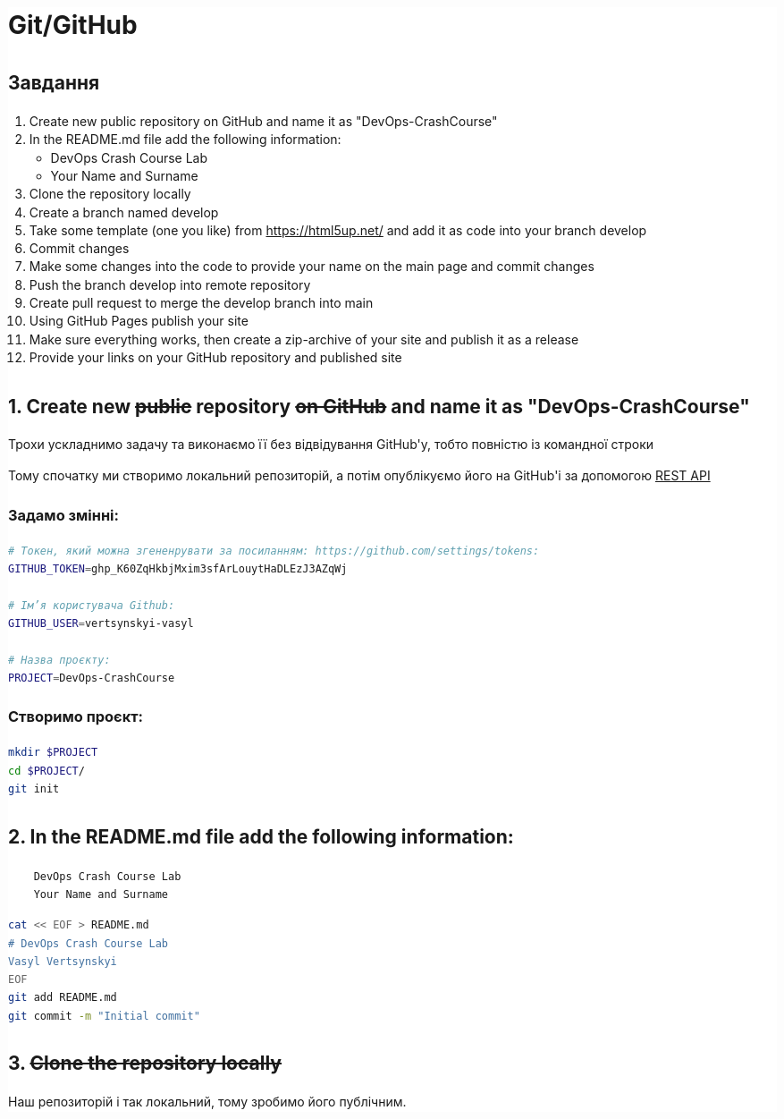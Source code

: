 # Git/GitHub

## Завдання
 1. Create new public repository on GitHub and name it as "DevOps-CrashCourse"
 2. In the README.md file add the following information:
    * DevOps Crash Course Lab
    * Your Name and Surname
 3. Clone the repository locally
 4. Create a branch named develop
 5. Take some template (one you like) from https://html5up.net/ and add it as code into your branch develop
 6. Commit changes
 7. Make some changes into the code to provide your name on the main page and commit changes
 8. Push the branch develop into remote repository
 9. Create pull request to merge the develop branch into main
10. Using GitHub Pages publish your site
11. Make sure everything works, then create a zip-archive of your site and publish it as a release
12. Provide your links on your GitHub repository and published site


## 1. Create new ~~public~~ repository ~~on GitHub~~ and name it as "DevOps-CrashCourse"
Трохи ускладнимо задачу та виконаємо її без відвідування GitHub'у, тобто повністю із командної строки

Тому спочатку ми створимо локальний репозиторій, а потім опублікуємо його на GitHub'і за допомогою [REST API](https://docs.github.com/en/rest?apiVersion=2022-11-28)

### Задамо змінні:
```bash
# Токен, який можна згененрувати за посиланням: https://github.com/settings/tokens:
GITHUB_TOKEN=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

# Ім’я користувача Github:
GITHUB_USER=vertsynskyi-vasyl

# Назва проєкту:
PROJECT=DevOps-CrashCourse
```

### Створимо проєкт:
```bash
mkdir $PROJECT
cd $PROJECT/
git init
```

## 2. In the README.md file add the following information:
        DevOps Crash Course Lab
        Your Name and Surname
```bash
cat << EOF > README.md
# DevOps Crash Course Lab
Vasyl Vertsynskyi
EOF
git add README.md
git commit -m "Initial commit"
```
## 3. ~~Clone the repository locally~~
Наш репозиторій і так локальний, тому зробимо його публічним.
